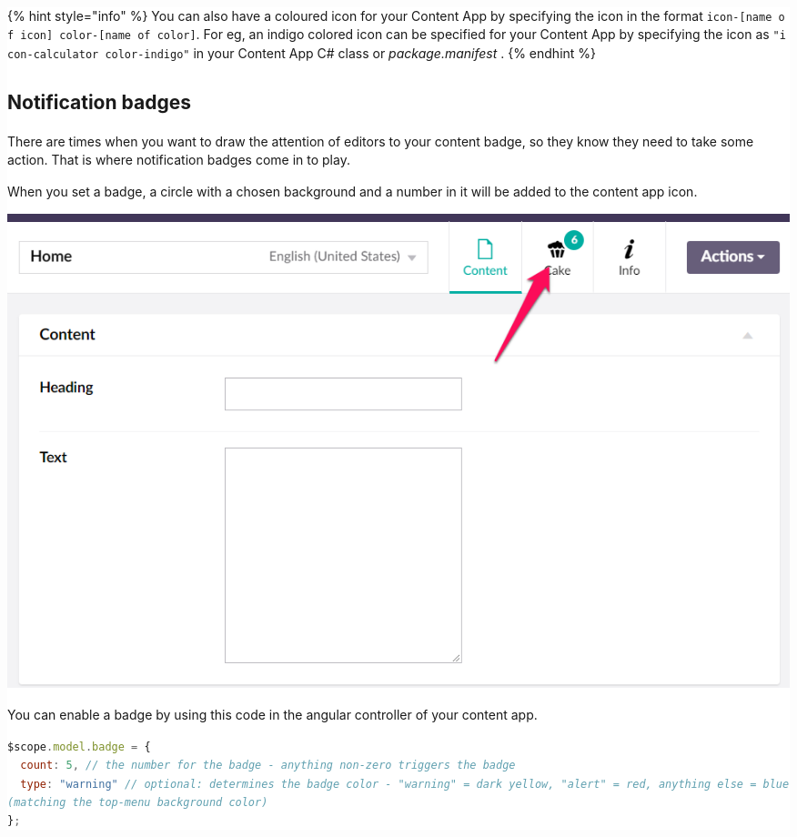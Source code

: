 {% hint style="info" %}
You can also have a coloured icon for your Content App by specifying the icon in the format `icon-[name of icon] color-[name of color]`. For eg, an indigo colored icon can be specified for your Content App by specifying the icon as  `"icon-calculator color-indigo"` in your Content App C# class or *package.manifest* .
{% endhint %}

## Notification badges

There are times when you want to draw the attention of editors to your content badge, so they know they need to take some action. That is where notification badges come in to play.

When you set a badge, a circle with a chosen background and a number in it will be added to the content app icon.

![Content App badge](images/content-app-badge.png)

You can enable a badge by using this code in the angular controller of your content app.

```javascript
$scope.model.badge = {
  count: 5, // the number for the badge - anything non-zero triggers the badge
  type: "warning" // optional: determines the badge color - "warning" = dark yellow, "alert" = red, anything else = blue (matching the top-menu background color)
};
```
